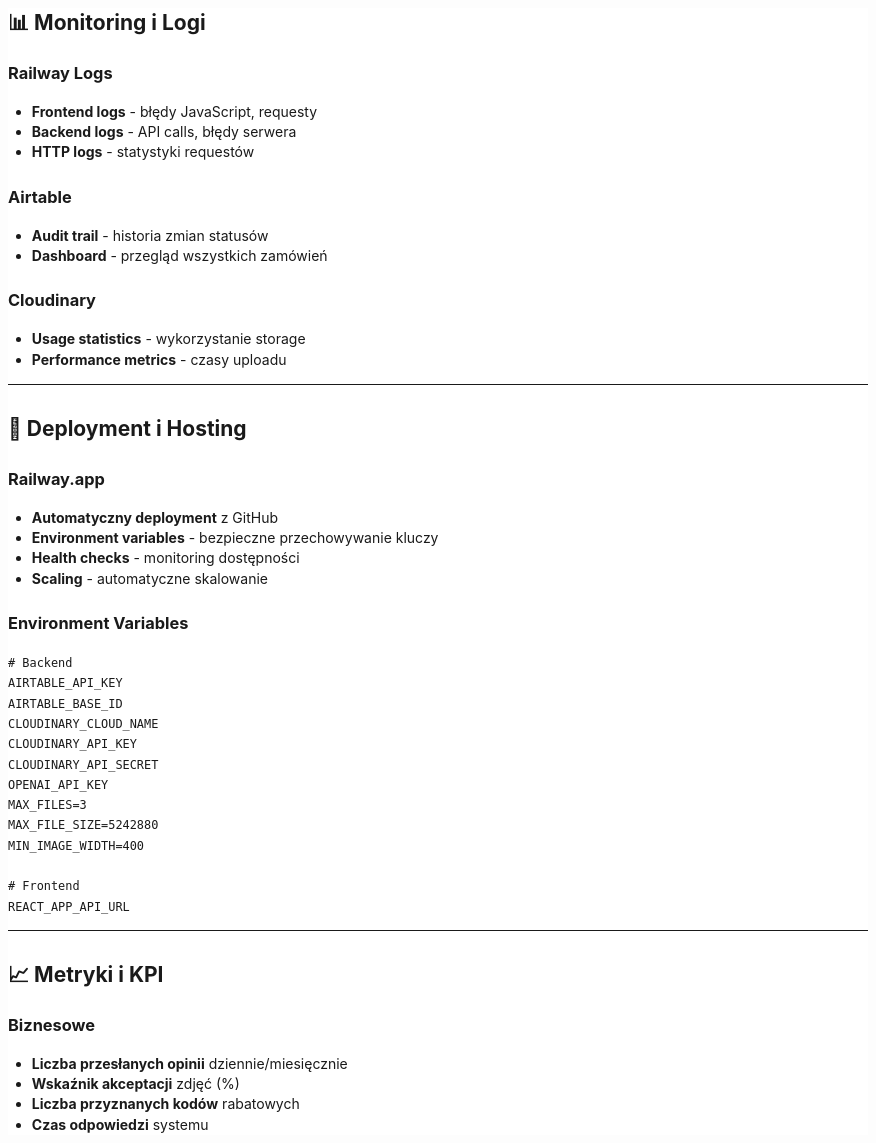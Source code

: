 
## 📊 **Monitoring i Logi**

### **Railway Logs**
- **Frontend logs** - błędy JavaScript, requesty
- **Backend logs** - API calls, błędy serwera
- **HTTP logs** - statystyki requestów

### **Airtable**
- **Audit trail** - historia zmian statusów
- **Dashboard** - przegląd wszystkich zamówień

### **Cloudinary**
- **Usage statistics** - wykorzystanie storage
- **Performance metrics** - czasy uploadu

---

## 🚀 **Deployment i Hosting**

### **Railway.app**
- **Automatyczny deployment** z GitHub
- **Environment variables** - bezpieczne przechowywanie kluczy
- **Health checks** - monitoring dostępności
- **Scaling** - automatyczne skalowanie

### **Environment Variables**
```
# Backend
AIRTABLE_API_KEY
AIRTABLE_BASE_ID
CLOUDINARY_CLOUD_NAME
CLOUDINARY_API_KEY
CLOUDINARY_API_SECRET
OPENAI_API_KEY
MAX_FILES=3
MAX_FILE_SIZE=5242880
MIN_IMAGE_WIDTH=400

# Frontend
REACT_APP_API_URL
```

---

## 📈 **Metryki i KPI**

### **Biznesowe**
- **Liczba przesłanych opinii** dziennie/miesięcznie
- **Wskaźnik akceptacji** zdjęć (%)
- **Liczba przyznanych kodów** rabatowych
- **Czas odpowiedzi** systemu
